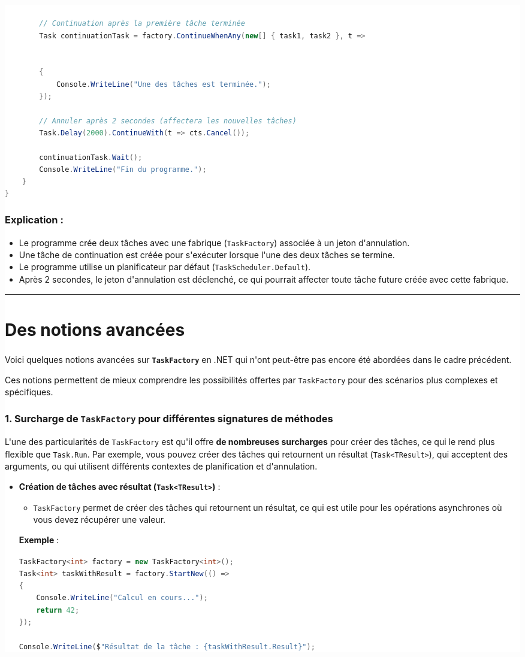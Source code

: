 ```csharp

        // Continuation après la première tâche terminée
        Task continuationTask = factory.ContinueWhenAny(new[] { task1, task2 }, t =>


        {
            Console.WriteLine("Une des tâches est terminée.");
        });

        // Annuler après 2 secondes (affectera les nouvelles tâches)
        Task.Delay(2000).ContinueWith(t => cts.Cancel());

        continuationTask.Wait();
        Console.WriteLine("Fin du programme.");
    }
}
```

### Explication :
- Le programme crée deux tâches avec une fabrique (`TaskFactory`) associée à un jeton d'annulation.
- Une tâche de continuation est créée pour s'exécuter lorsque l'une des deux tâches se termine.
- Le programme utilise un planificateur par défaut (`TaskScheduler.Default`).
- Après 2 secondes, le jeton d'annulation est déclenché, ce qui pourrait affecter toute tâche future créée avec cette fabrique.

---

# Des notions avancées

Voici quelques notions avancées sur **`TaskFactory`** en .NET qui n'ont peut-être pas encore été abordées dans le cadre précédent. 

Ces notions permettent de mieux comprendre les possibilités offertes par `TaskFactory` pour des scénarios plus complexes et spécifiques.

### 1. **Surcharge de `TaskFactory` pour différentes signatures de méthodes**

L'une des particularités de `TaskFactory` est qu'il offre **de nombreuses surcharges** pour créer des tâches, ce qui le rend plus flexible que `Task.Run`. Par exemple, vous pouvez créer des tâches qui retournent un résultat (`Task<TResult>`), qui acceptent des arguments, ou qui utilisent différents contextes de planification et d'annulation.

- **Création de tâches avec résultat (`Task<TResult>`)** :
  - `TaskFactory` permet de créer des tâches qui retournent un résultat, ce qui est utile pour les opérations asynchrones où vous devez récupérer une valeur.
  
  **Exemple** :
  ```csharp
  TaskFactory<int> factory = new TaskFactory<int>();
  Task<int> taskWithResult = factory.StartNew(() =>
  {
      Console.WriteLine("Calcul en cours...");
      return 42;
  });

  Console.WriteLine($"Résultat de la tâche : {taskWithResult.Result}");
  ```
